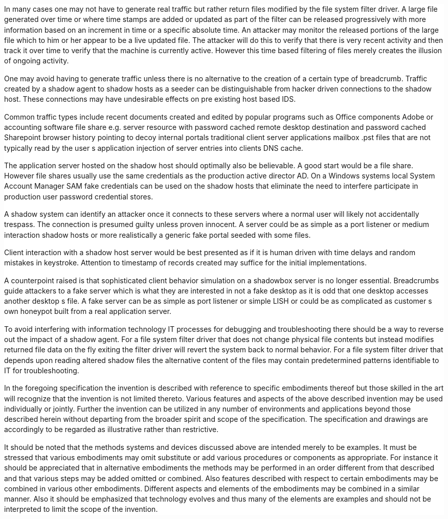 In many cases one may not have to generate real traffic but rather return files modified by the file system filter driver. A large file generated over time or where time stamps are added or updated as part of the filter can be released progressively with more information based on an increment in time or a specific absolute time. An attacker may monitor the released portions of the large file which to him or her appear to be a live updated file. The attacker will do this to verify that there is very recent activity and then track it over time to verify that the machine is currently active. However this time based filtering of files merely creates the illusion of ongoing activity.

One may avoid having to generate traffic unless there is no alternative to the creation of a certain type of breadcrumb. Traffic created by a shadow agent to shadow hosts as a seeder can be distinguishable from hacker driven connections to the shadow host. These connections may have undesirable effects on pre existing host based IDS.

Common traffic types include recent documents created and edited by popular programs such as Office components Adobe or accounting software file share e.g. server resource with password cached remote desktop destination and password cached Sharepoint browser history pointing to decoy internal portals traditional client server applications mailbox .pst files that are not typically read by the user s application injection of server entries into clients DNS cache.

The application server hosted on the shadow host should optimally also be believable. A good start would be a file share. However file shares usually use the same credentials as the production active director AD. On a Windows systems local System Account Manager SAM fake credentials can be used on the shadow hosts that eliminate the need to interfere participate in production user password credential stores.

A shadow system can identify an attacker once it connects to these servers where a normal user will likely not accidentally trespass. The connection is presumed guilty unless proven innocent. A server could be as simple as a port listener or medium interaction shadow hosts or more realistically a generic fake portal seeded with some files.

Client interaction with a shadow host server would be best presented as if it is human driven with time delays and random mistakes in keystroke. Attention to timestamp of records created may suffice for the initial implementations.

A counterpoint raised is that sophisticated client behavior simulation on a shadowbox server is no longer essential. Breadcrumbs guide attackers to a fake server which is what they are interested in not a fake desktop as it is odd that one desktop accesses another desktop s file. A fake server can be as simple as port listener or simple LISH or could be as complicated as customer s own honeypot built from a real application server.

To avoid interfering with information technology IT processes for debugging and troubleshooting there should be a way to reverse out the impact of a shadow agent. For a file system filter driver that does not change physical file contents but instead modifies returned file data on the fly exiting the filter driver will revert the system back to normal behavior. For a file system filter driver that depends upon reading altered shadow files the alternative content of the files may contain predetermined patterns identifiable to IT for troubleshooting.

In the foregoing specification the invention is described with reference to specific embodiments thereof but those skilled in the art will recognize that the invention is not limited thereto. Various features and aspects of the above described invention may be used individually or jointly. Further the invention can be utilized in any number of environments and applications beyond those described herein without departing from the broader spirit and scope of the specification. The specification and drawings are accordingly to be regarded as illustrative rather than restrictive.

It should be noted that the methods systems and devices discussed above are intended merely to be examples. It must be stressed that various embodiments may omit substitute or add various procedures or components as appropriate. For instance it should be appreciated that in alternative embodiments the methods may be performed in an order different from that described and that various steps may be added omitted or combined. Also features described with respect to certain embodiments may be combined in various other embodiments. Different aspects and elements of the embodiments may be combined in a similar manner. Also it should be emphasized that technology evolves and thus many of the elements are examples and should not be interpreted to limit the scope of the invention.
